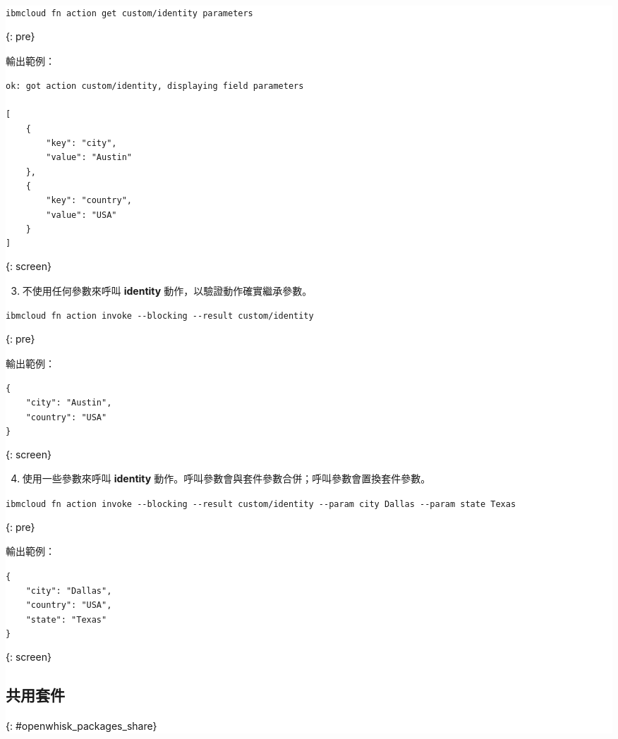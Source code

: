   ```
  ibmcloud fn action get custom/identity parameters
  ```
  {: pre}

  輸出範例：
  ```
  ok: got action custom/identity, displaying field parameters

  [
      {
          "key": "city",
          "value": "Austin"
      },
      {
          "key": "country",
          "value": "USA"
      }
  ]
  ```
  {: screen}

3. 不使用任何參數來呼叫 **identity** 動作，以驗證動作確實繼承參數。
  ```
  ibmcloud fn action invoke --blocking --result custom/identity
  ```
  {: pre}

  輸出範例：
  ```
  {
      "city": "Austin",
      "country": "USA"
  }
  ```
  {: screen}

4. 使用一些參數來呼叫 **identity** 動作。呼叫參數會與套件參數合併；呼叫參數會置換套件參數。
  ```
  ibmcloud fn action invoke --blocking --result custom/identity --param city Dallas --param state Texas
  ```
  {: pre}

  輸出範例：
  ```
  {
      "city": "Dallas",
      "country": "USA",
      "state": "Texas"
  }
  ```
  {: screen}

## 共用套件
{: #openwhisk_packages_share}
